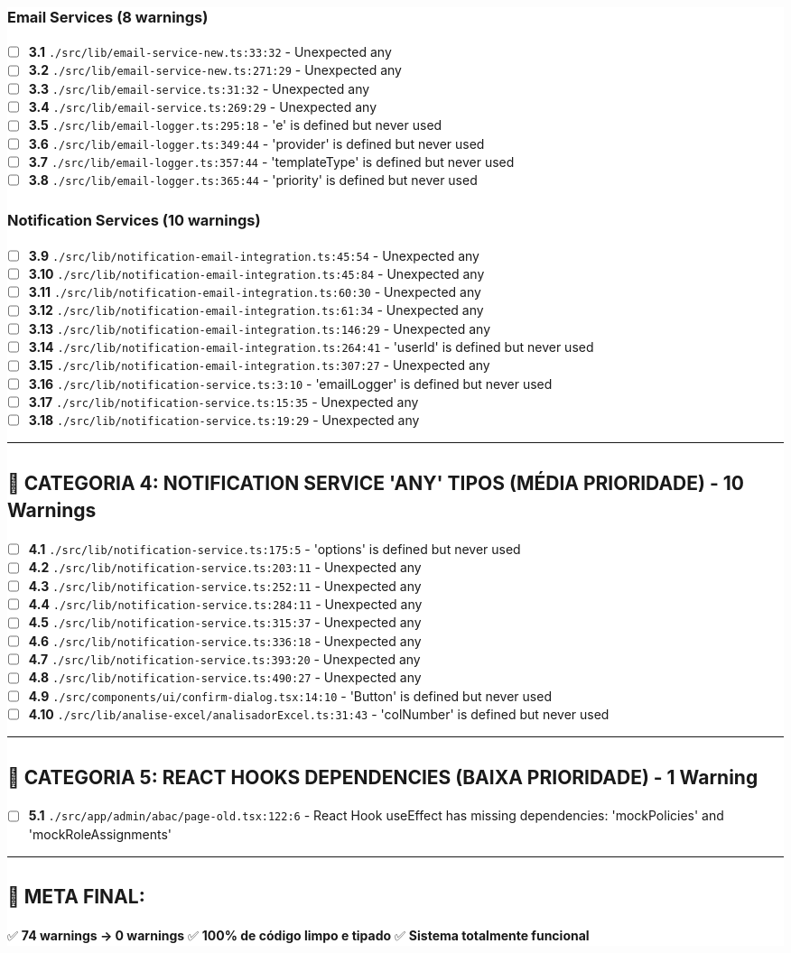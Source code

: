 ### Email Services (8 warnings)
- [ ] **3.1** `./src/lib/email-service-new.ts:33:32` - Unexpected any
- [ ] **3.2** `./src/lib/email-service-new.ts:271:29` - Unexpected any
- [ ] **3.3** `./src/lib/email-service.ts:31:32` - Unexpected any
- [ ] **3.4** `./src/lib/email-service.ts:269:29` - Unexpected any
- [ ] **3.5** `./src/lib/email-logger.ts:295:18` - 'e' is defined but never used
- [ ] **3.6** `./src/lib/email-logger.ts:349:44` - 'provider' is defined but never used
- [ ] **3.7** `./src/lib/email-logger.ts:357:44` - 'templateType' is defined but never used
- [ ] **3.8** `./src/lib/email-logger.ts:365:44` - 'priority' is defined but never used

### Notification Services (10 warnings)
- [ ] **3.9** `./src/lib/notification-email-integration.ts:45:54` - Unexpected any
- [ ] **3.10** `./src/lib/notification-email-integration.ts:45:84` - Unexpected any
- [ ] **3.11** `./src/lib/notification-email-integration.ts:60:30` - Unexpected any
- [ ] **3.12** `./src/lib/notification-email-integration.ts:61:34` - Unexpected any
- [ ] **3.13** `./src/lib/notification-email-integration.ts:146:29` - Unexpected any
- [ ] **3.14** `./src/lib/notification-email-integration.ts:264:41` - 'userId' is defined but never used
- [ ] **3.15** `./src/lib/notification-email-integration.ts:307:27` - Unexpected any
- [ ] **3.16** `./src/lib/notification-service.ts:3:10` - 'emailLogger' is defined but never used
- [ ] **3.17** `./src/lib/notification-service.ts:15:35` - Unexpected any
- [ ] **3.18** `./src/lib/notification-service.ts:19:29` - Unexpected any

---

## 🎯 **CATEGORIA 4: NOTIFICATION SERVICE 'ANY' TIPOS (MÉDIA PRIORIDADE)** - 10 Warnings

- [ ] **4.1** `./src/lib/notification-service.ts:175:5` - 'options' is defined but never used
- [ ] **4.2** `./src/lib/notification-service.ts:203:11` - Unexpected any
- [ ] **4.3** `./src/lib/notification-service.ts:252:11` - Unexpected any
- [ ] **4.4** `./src/lib/notification-service.ts:284:11` - Unexpected any
- [ ] **4.5** `./src/lib/notification-service.ts:315:37` - Unexpected any
- [ ] **4.6** `./src/lib/notification-service.ts:336:18` - Unexpected any
- [ ] **4.7** `./src/lib/notification-service.ts:393:20` - Unexpected any
- [ ] **4.8** `./src/lib/notification-service.ts:490:27` - Unexpected any
- [ ] **4.9** `./src/components/ui/confirm-dialog.tsx:14:10` - 'Button' is defined but never used
- [ ] **4.10** `./src/lib/analise-excel/analisadorExcel.ts:31:43` - 'colNumber' is defined but never used

---

## 🎯 **CATEGORIA 5: REACT HOOKS DEPENDENCIES (BAIXA PRIORIDADE)** - 1 Warning

- [ ] **5.1** `./src/app/admin/abac/page-old.tsx:122:6` - React Hook useEffect has missing dependencies: 'mockPolicies' and 'mockRoleAssignments'

---

## 🏁 **META FINAL:**
✅ **74 warnings → 0 warnings**
✅ **100% de código limpo e tipado**
✅ **Sistema totalmente funcional**
